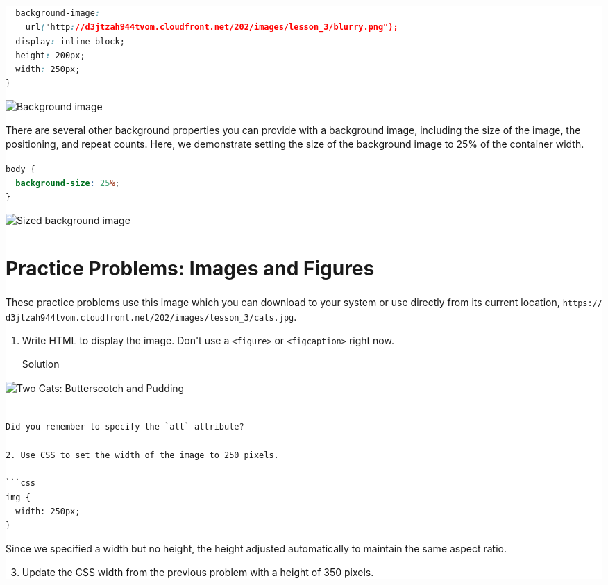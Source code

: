 ```css
  background-image:
    url("http://d3jtzah944tvom.cloudfront.net/202/images/lesson_3/blurry.png");
  display: inline-block;
  height: 200px;
  width: 250px;
}
```



![Background image](https://d3jtzah944tvom.cloudfront.net/202/images/lesson_3/adding-images-to-web-pages-01.png)



There are several other background properties you can provide with a background image, including the size of the image, the positioning, and repeat counts. Here, we demonstrate setting the size of the background image to 25% of the container width.

```css
body {
  background-size: 25%;
}
```



![Sized background image](https://d3jtzah944tvom.cloudfront.net/202/images/lesson_3/adding-images-to-web-pages-02.png)

# Practice Problems: Images and Figures

These practice problems use [this image](https://d3jtzah944tvom.cloudfront.net/202/images/lesson_3/cats.jpg) which you can download to your system or use directly from its current location, `https://d3jtzah944tvom.cloudfront.net/202/images/lesson_3/cats.jpg`.

1. Write HTML to display the image. Don't use a `<figure>` or `<figcaption>` right now.

   Solution

   ```html
<img src="https://d3jtzah944tvom.cloudfront.net/202/images/lesson_3/cats.jpg"
        alt="Two Cats: Butterscotch and Pudding">
   ```
   
   Did you remember to specify the `alt` attribute?

2. Use CSS to set the width of the image to 250 pixels.

   ```css
img {
     width: 250px;
   }
   ```
   
   Since we specified a width but no height, the height adjusted automatically to maintain the same aspect ratio.

3. Update the CSS width from the previous problem with a height of 350 pixels.
